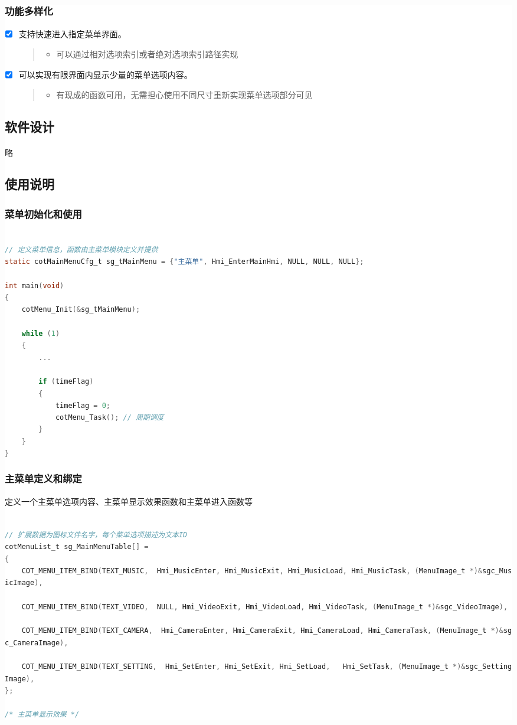 ### 功能多样化

* [X] 支持快速进入指定菜单界面。

  > - 可以通过相对选项索引或者绝对选项索引路径实现
  >
* [X] 可以实现有限界面内显示少量的菜单选项内容。

  > - 有现成的函数可用，无需担心使用不同尺寸重新实现菜单选项部分可见
  >

## 软件设计

略

## 使用说明

### 菜单初始化和使用

```c

// 定义菜单信息，函数由主菜单模块定义并提供
static cotMainMenuCfg_t sg_tMainMenu = {"主菜单", Hmi_EnterMainHmi, NULL, NULL, NULL};

int main(void)
{
    cotMenu_Init(&sg_tMainMenu);

    while (1)
    {
        ...

        if (timeFlag)
        {
            timeFlag = 0;
            cotMenu_Task(); // 周期调度
        }
    }
}

```

### 主菜单定义和绑定

定义一个主菜单选项内容、主菜单显示效果函数和主菜单进入函数等

```c

// 扩展数据为图标文件名字，每个菜单选项描述为文本ID
cotMenuList_t sg_MainMenuTable[] = 
{
    COT_MENU_ITEM_BIND(TEXT_MUSIC,  Hmi_MusicEnter, Hmi_MusicExit, Hmi_MusicLoad, Hmi_MusicTask, (MenuImage_t *)&sgc_MusicImage),
  
    COT_MENU_ITEM_BIND(TEXT_VIDEO,  NULL, Hmi_VideoExit, Hmi_VideoLoad, Hmi_VideoTask, (MenuImage_t *)&sgc_VideoImage),
  
    COT_MENU_ITEM_BIND(TEXT_CAMERA,  Hmi_CameraEnter, Hmi_CameraExit, Hmi_CameraLoad, Hmi_CameraTask, (MenuImage_t *)&sgc_CameraImage),
  
    COT_MENU_ITEM_BIND(TEXT_SETTING,  Hmi_SetEnter, Hmi_SetExit, Hmi_SetLoad,   Hmi_SetTask, (MenuImage_t *)&sgc_SettingImage),
};

/* 主菜单显示效果 */
```